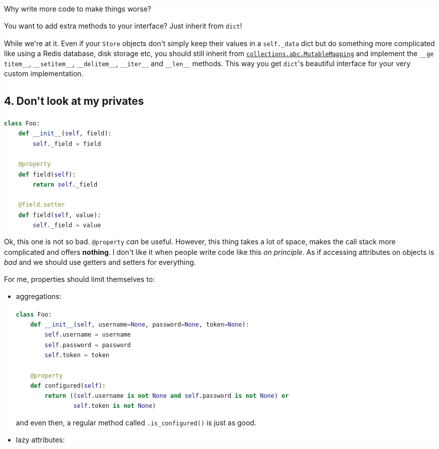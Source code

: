 Why write more code to make things worse?

You want to add extra methods to your interface? Just inherit from `dict`!

While we're at it. Even if your `Store` objects don't simply keep their values
in a `self._data` dict but do something more complicated like using a Redis
database, disk storage etc, you should still inherit from
[`collections.abc.MutableMapping`][MutableMapping] and implement the
`__getitem__`, `__setitem__`, `__delitem__`, `__iter__` and `__len__` methods.
This way you get `dict`'s beautiful interface for your very custom
implementation.


## 4. Don't look at my privates

```python
class Foo:
    def __init__(self, field):
        self._field = field

    @property
    def field(self):
        return self._field

    @field.setter
    def field(self, value):
        self._field = value
```

Ok, this one is not so bad. `@property` _can_ be useful. However, this thing
takes a lot of space, makes the call stack more complicated and offers
**nothing**. I don't like it when people write code like this _on principle_.
As if accessing attributes on objects is _bad_ and we should use getters and
setters for everything.

For me, properties should limit themselves to:

- aggregations:

  ```python
  class Foo:
      def __init__(self, username=None, password=None, token=None):
          self.username = username
          self.password = password
          self.token = token

      @property
      def configured(self):
          return ((self.username is not None and self.password is not None) or
                  self.token is not None)
  ```

  and even then, a regular method called `.is_configured()` is just as good.

- lazy attributes:


[MutableMapping]: https://docs.python.org/3/library/collections.abc.html#collections.abc.MutableMapping
[eafp]: https://docs.python.org/3.4/glossary.html#term-eafp
[tensorflow-tutorial]: https://github.com/tensorflow/nmt#inference--how-to-generate-translations